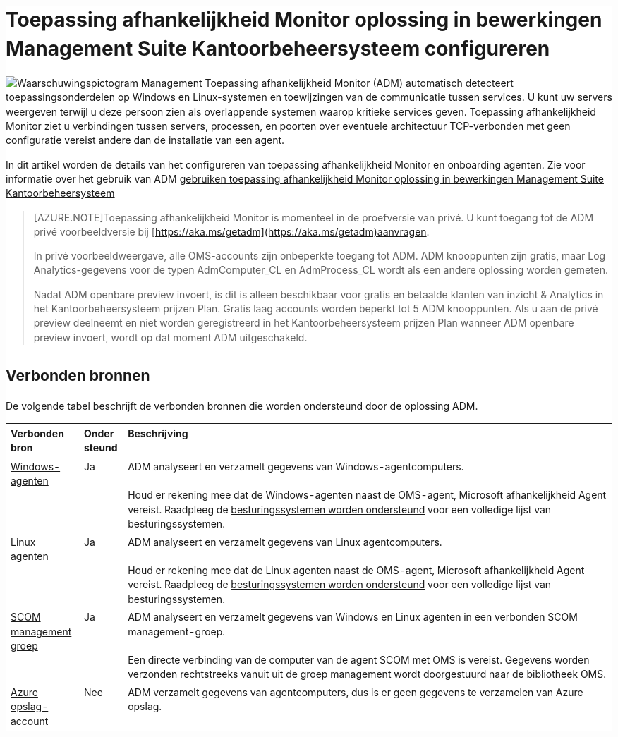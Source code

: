<properties
   pageTitle="Het configureren van toepassing afhankelijkheid Monitor (ADM) in bewerkingen Management Suite (OMS) | Microsoft Azure"
   description="Toepassing afhankelijkheid Monitor (ADM) is een bewerkingen Management Suite Kantoorbeheersysteem-oplossing die automatisch wordt gevonden toepassingsonderdelen op Windows en Linux-systemen en toewijzingen van de communicatie tussen services.  In dit artikel bevat informatie voor ADM implementatie in uw omgeving en het gebruik van verschillende scenario's."
   services="operations-management-suite"
   documentationCenter=""
   authors="daseidma"
   manager="jwhit"
   editor="tysonn" />
<tags
   ms.service="operations-management-suite"
   ms.devlang="na"
   ms.topic="article"
   ms.tgt_pltfrm="na"
   ms.workload="infrastructure-services"
   ms.date="09/28/2016"
   ms.author="daseidma;bwren" />

# <a name="configuring-application-dependency-monitor-solution-in-operations-management-suite-oms"></a>Toepassing afhankelijkheid Monitor oplossing in bewerkingen Management Suite Kantoorbeheersysteem configureren
![Waarschuwingspictogram Management](media/operations-management-suite-application-dependency-monitor/icon.png) Toepassing afhankelijkheid Monitor (ADM) automatisch detecteert toepassingsonderdelen op Windows en Linux-systemen en toewijzingen van de communicatie tussen services. U kunt uw servers weergeven terwijl u deze persoon zien als overlappende systemen waarop kritieke services geven.  Toepassing afhankelijkheid Monitor ziet u verbindingen tussen servers, processen, en poorten over eventuele architectuur TCP-verbonden met geen configuratie vereist andere dan de installatie van een agent.

In dit artikel worden de details van het configureren van toepassing afhankelijkheid Monitor en onboarding agenten.  Zie voor informatie over het gebruik van ADM [gebruiken toepassing afhankelijkheid Monitor oplossing in bewerkingen Management Suite Kantoorbeheersysteem](operations-management-suite-application-dependency-monitor.md)

>[AZURE.NOTE]Toepassing afhankelijkheid Monitor is momenteel in de proefversie van privé.  U kunt toegang tot de ADM privé voorbeeldversie bij [https://aka.ms/getadm](https://aka.ms/getadm)aanvragen.
>
>In privé voorbeeldweergave, alle OMS-accounts zijn onbeperkte toegang tot ADM.  ADM knooppunten zijn gratis, maar Log Analytics-gegevens voor de typen AdmComputer_CL en AdmProcess_CL wordt als een andere oplossing worden gemeten.
>
>Nadat ADM openbare preview invoert, is dit is alleen beschikbaar voor gratis en betaalde klanten van inzicht & Analytics in het Kantoorbeheersysteem prijzen Plan.  Gratis laag accounts worden beperkt tot 5 ADM knooppunten.  Als u aan de privé preview deelneemt en niet worden geregistreerd in het Kantoorbeheersysteem prijzen Plan wanneer ADM openbare preview invoert, wordt op dat moment ADM uitgeschakeld. 



## <a name="connected-sources"></a>Verbonden bronnen
De volgende tabel beschrijft de verbonden bronnen die worden ondersteund door de oplossing ADM.

| Verbonden bron | Ondersteund | Beschrijving |
|:--|:--|:--|
| [Windows-agenten](../log-analytics/log-analytics-windows-agents.md) | Ja | ADM analyseert en verzamelt gegevens van Windows-agentcomputers.  <br><br>Houd er rekening mee dat de Windows-agenten naast de OMS-agent, Microsoft afhankelijkheid Agent vereist.  Raadpleeg de [besturingssystemen worden ondersteund](#supported-operating-systems) voor een volledige lijst van besturingssystemen. |
| [Linux agenten](../log-analytics/log-analytics-linux-agents.md) | Ja | ADM analyseert en verzamelt gegevens van Linux agentcomputers.  <br><br>Houd er rekening mee dat de Linux agenten naast de OMS-agent, Microsoft afhankelijkheid Agent vereist.  Raadpleeg de [besturingssystemen worden ondersteund](#supported-operating-systems) voor een volledige lijst van besturingssystemen. |
| [SCOM management groep](../log-analytics/log-analytics-om-agents.md) | Ja | ADM analyseert en verzamelt gegevens van Windows en Linux agenten in een verbonden SCOM management-groep. <br><br>Een directe verbinding van de computer van de agent SCOM met OMS is vereist. Gegevens worden verzonden rechtstreeks vanuit uit de groep management wordt doorgestuurd naar de bibliotheek OMS.|
| [Azure opslag-account](../log-analytics/log-analytics-azure-storage.md) | Nee | ADM verzamelt gegevens van agentcomputers, dus is er geen gegevens te verzamelen van Azure opslag. |
